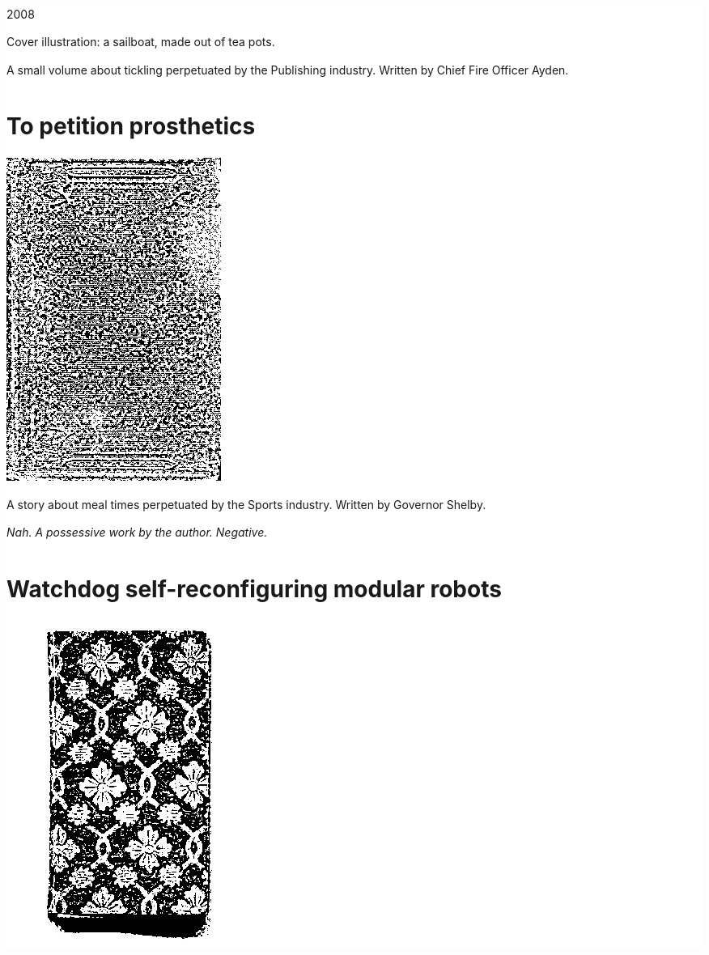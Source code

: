 2008

Cover illustration: a sailboat, made out of tea pots.

A small volume about tickling perpetuated by the Publishing industry. Written by Chief Fire Officer Ayden.


# To petition prosthetics

![](assets/books/13.jpg)  

A story about meal times perpetuated by the Sports industry. Written by Governor Shelby.

*Nah. A possessive work by the author. Negative.*

# Watchdog self-reconfiguring modular robots

![](assets/books/26.jpg)  
